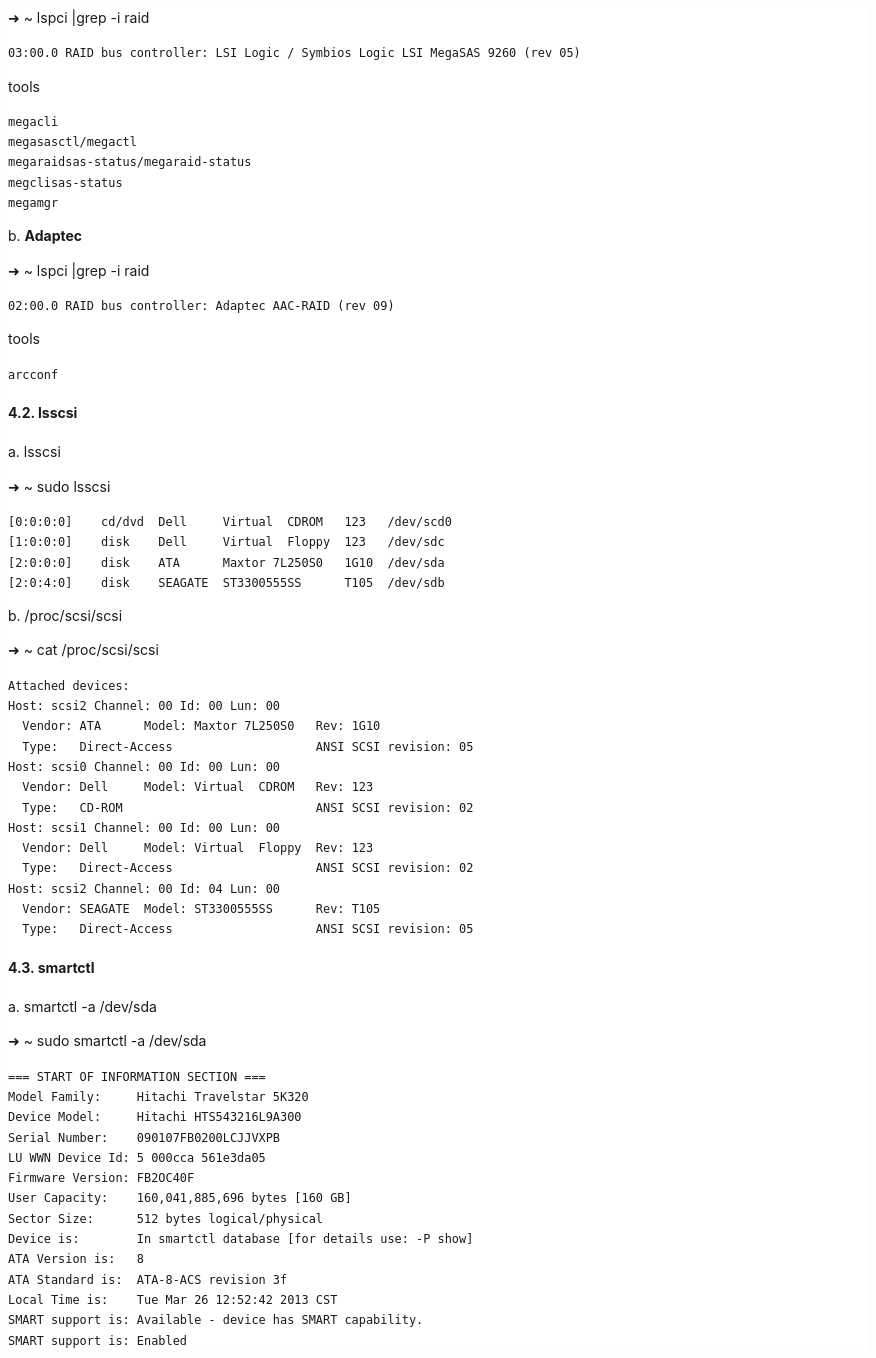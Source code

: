 ➜  ~ lspci |grep -i raid

	03:00.0 RAID bus controller: LSI Logic / Symbios Logic LSI MegaSAS 9260 (rev 05)

tools

	megacli
	megasasctl/megactl
	megaraidsas-status/megaraid-status
	megclisas-status
	megamgr
		
b. **Adaptec**

➜  ~ lspci |grep -i raid

	02:00.0 RAID bus controller: Adaptec AAC-RAID (rev 09)

tools

	arcconf

#### 4.2. **lsscsi**
a. lsscsi

➜  ~ sudo lsscsi

	[0:0:0:0]    cd/dvd  Dell     Virtual  CDROM   123   /dev/scd0
	[1:0:0:0]    disk    Dell     Virtual  Floppy  123   /dev/sdc
	[2:0:0:0]    disk    ATA      Maxtor 7L250S0   1G10  /dev/sda
	[2:0:4:0]    disk    SEAGATE  ST3300555SS      T105  /dev/sdb

b. /proc/scsi/scsi

➜  ~ cat /proc/scsi/scsi

	Attached devices:
	Host: scsi2 Channel: 00 Id: 00 Lun: 00
	  Vendor: ATA      Model: Maxtor 7L250S0   Rev: 1G10    
	  Type:   Direct-Access                    ANSI SCSI revision: 05
	Host: scsi0 Channel: 00 Id: 00 Lun: 00
	  Vendor: Dell     Model: Virtual  CDROM   Rev: 123
	  Type:   CD-ROM                           ANSI SCSI revision: 02
	Host: scsi1 Channel: 00 Id: 00 Lun: 00
	  Vendor: Dell     Model: Virtual  Floppy  Rev: 123
	  Type:   Direct-Access                    ANSI SCSI revision: 02
	Host: scsi2 Channel: 00 Id: 04 Lun: 00
	  Vendor: SEAGATE  Model: ST3300555SS      Rev: T105
	  Type:   Direct-Access                    ANSI SCSI revision: 05

#### 4.3. **smartctl**
a. smartctl -a /dev/sda

➜  ~ sudo smartctl -a /dev/sda

	=== START OF INFORMATION SECTION ===
	Model Family:     Hitachi Travelstar 5K320
	Device Model:     Hitachi HTS543216L9A300
	Serial Number:    090107FB0200LCJJVXPB
	LU WWN Device Id: 5 000cca 561e3da05
	Firmware Version: FB2OC40F
	User Capacity:    160,041,885,696 bytes [160 GB]
	Sector Size:      512 bytes logical/physical
	Device is:        In smartctl database [for details use: -P show]
	ATA Version is:   8
	ATA Standard is:  ATA-8-ACS revision 3f
	Local Time is:    Tue Mar 26 12:52:42 2013 CST
	SMART support is: Available - device has SMART capability.
	SMART support is: Enabled
